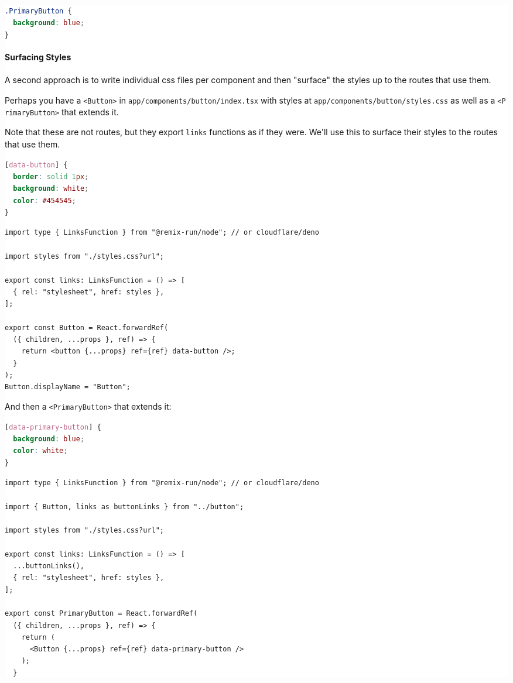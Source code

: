 ```css filename=app/styles/accounts.css
.PrimaryButton {
  background: blue;
}
```

#### Surfacing Styles

A second approach is to write individual css files per component and then "surface" the styles up to the routes that use them.

Perhaps you have a `<Button>` in `app/components/button/index.tsx` with styles at `app/components/button/styles.css` as well as a `<PrimaryButton>` that extends it.

Note that these are not routes, but they export `links` functions as if they were. We'll use this to surface their styles to the routes that use them.

```css filename=app/components/button/styles.css
[data-button] {
  border: solid 1px;
  background: white;
  color: #454545;
}
```

```tsx filename=app/components/button/index.tsx lines=[1,3,5-7]
import type { LinksFunction } from "@remix-run/node"; // or cloudflare/deno

import styles from "./styles.css?url";

export const links: LinksFunction = () => [
  { rel: "stylesheet", href: styles },
];

export const Button = React.forwardRef(
  ({ children, ...props }, ref) => {
    return <button {...props} ref={ref} data-button />;
  }
);
Button.displayName = "Button";
```

And then a `<PrimaryButton>` that extends it:

```css filename=app/components/primary-button/styles.css
[data-primary-button] {
  background: blue;
  color: white;
}
```

```tsx filename=app/components/primary-button/index.tsx lines=[3,8,15]
import type { LinksFunction } from "@remix-run/node"; // or cloudflare/deno

import { Button, links as buttonLinks } from "../button";

import styles from "./styles.css?url";

export const links: LinksFunction = () => [
  ...buttonLinks(),
  { rel: "stylesheet", href: styles },
];

export const PrimaryButton = React.forwardRef(
  ({ children, ...props }, ref) => {
    return (
      <Button {...props} ref={ref} data-primary-button />
    );
  }
```

[links]: ../route/links
[custom-properties]: https://developer.mozilla.org/en-US/docs/Web/CSS/--*
[link]: ../components/link
[classic-remix-compiler]: ../guides/vite#classic-remix-compiler-vs-remix-vite
[remix-vite]: ../guides/vite